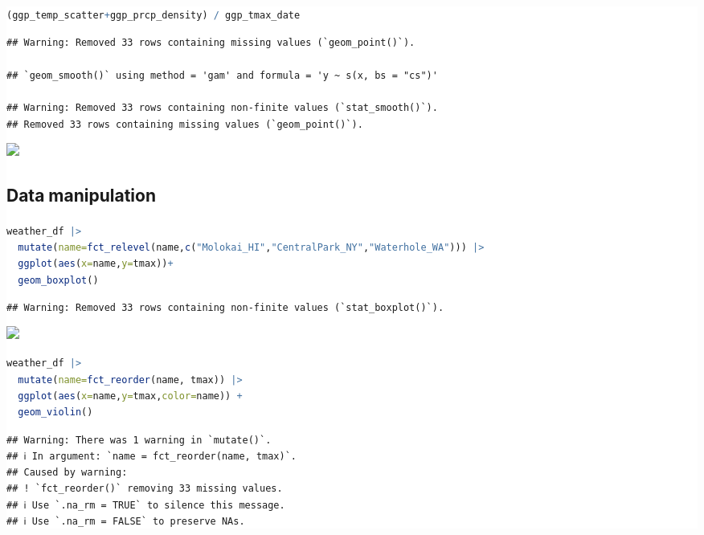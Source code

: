 ``` r
(ggp_temp_scatter+ggp_prcp_density) / ggp_tmax_date
```

    ## Warning: Removed 33 rows containing missing values (`geom_point()`).

    ## `geom_smooth()` using method = 'gam' and formula = 'y ~ s(x, bs = "cs")'

    ## Warning: Removed 33 rows containing non-finite values (`stat_smooth()`).
    ## Removed 33 rows containing missing values (`geom_point()`).

<img src="Viz-Part-1_files/figure-gfm/unnamed-chunk-13-1.png" width="90%" />

## Data manipulation

``` r
weather_df |>
  mutate(name=fct_relevel(name,c("Molokai_HI","CentralPark_NY","Waterhole_WA"))) |>
  ggplot(aes(x=name,y=tmax))+
  geom_boxplot()
```

    ## Warning: Removed 33 rows containing non-finite values (`stat_boxplot()`).

<img src="Viz-Part-1_files/figure-gfm/unnamed-chunk-14-1.png" width="90%" />

``` r
weather_df |>
  mutate(name=fct_reorder(name, tmax)) |>
  ggplot(aes(x=name,y=tmax,color=name)) +
  geom_violin()
```

    ## Warning: There was 1 warning in `mutate()`.
    ## ℹ In argument: `name = fct_reorder(name, tmax)`.
    ## Caused by warning:
    ## ! `fct_reorder()` removing 33 missing values.
    ## ℹ Use `.na_rm = TRUE` to silence this message.
    ## ℹ Use `.na_rm = FALSE` to preserve NAs.
